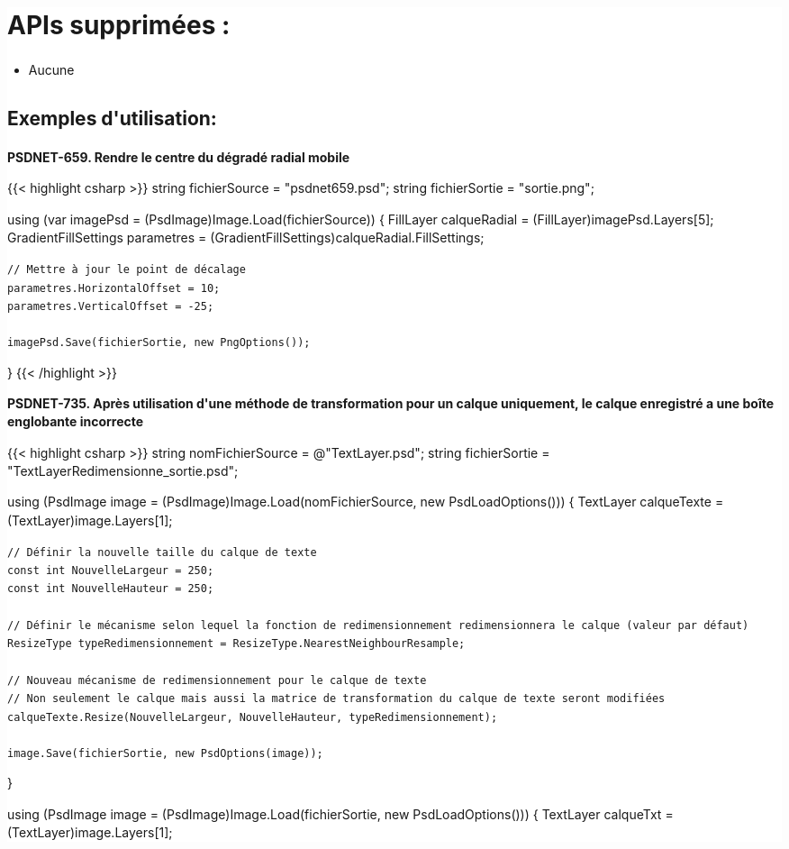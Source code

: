 
# **APIs supprimées :**
- Aucune


## **Exemples d'utilisation:**

**PSDNET-659. Rendre le centre du dégradé radial mobile**

{{< highlight csharp >}}
string fichierSource = "psdnet659.psd";
string fichierSortie = "sortie.png";

using (var imagePsd = (PsdImage)Image.Load(fichierSource))
{
    FillLayer calqueRadial = (FillLayer)imagePsd.Layers[5];
    GradientFillSettings parametres = (GradientFillSettings)calqueRadial.FillSettings;

    // Mettre à jour le point de décalage
    parametres.HorizontalOffset = 10;
    parametres.VerticalOffset = -25;

    imagePsd.Save(fichierSortie, new PngOptions());
}
{{< /highlight >}}

**PSDNET-735. Après utilisation d'une méthode de transformation pour un calque uniquement, le calque enregistré a une boîte englobante incorrecte**

{{< highlight csharp >}}
string nomFichierSource = @"TextLayer.psd";
string fichierSortie = "TextLayerRedimensionne_sortie.psd";

using (PsdImage image = (PsdImage)Image.Load(nomFichierSource, new PsdLoadOptions()))
{
    TextLayer calqueTexte = (TextLayer)image.Layers[1];

    // Définir la nouvelle taille du calque de texte
    const int NouvelleLargeur = 250;
    const int NouvelleHauteur = 250;

    // Définir le mécanisme selon lequel la fonction de redimensionnement redimensionnera le calque (valeur par défaut)
    ResizeType typeRedimensionnement = ResizeType.NearestNeighbourResample;

    // Nouveau mécanisme de redimensionnement pour le calque de texte
    // Non seulement le calque mais aussi la matrice de transformation du calque de texte seront modifiées
    calqueTexte.Resize(NouvelleLargeur, NouvelleHauteur, typeRedimensionnement);

    image.Save(fichierSortie, new PsdOptions(image));
}

using (PsdImage image = (PsdImage)Image.Load(fichierSortie, new PsdLoadOptions()))
{
    TextLayer calqueTxt = (TextLayer)image.Layers[1];
